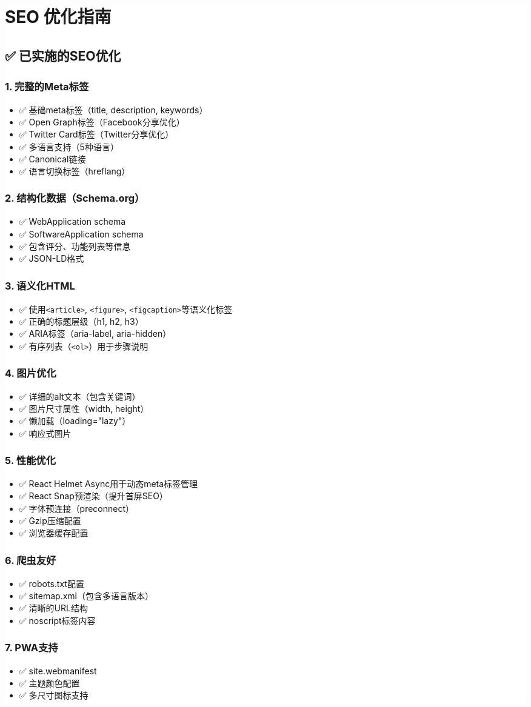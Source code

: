 # SEO 优化指南

## ✅ 已实施的SEO优化

### 1. **完整的Meta标签**
- ✅ 基础meta标签（title, description, keywords）
- ✅ Open Graph标签（Facebook分享优化）
- ✅ Twitter Card标签（Twitter分享优化）
- ✅ 多语言支持（5种语言）
- ✅ Canonical链接
- ✅ 语言切换标签（hreflang）

### 2. **结构化数据（Schema.org）**
- ✅ WebApplication schema
- ✅ SoftwareApplication schema
- ✅ 包含评分、功能列表等信息
- ✅ JSON-LD格式

### 3. **语义化HTML**
- ✅ 使用`<article>`, `<figure>`, `<figcaption>`等语义化标签
- ✅ 正确的标题层级（h1, h2, h3）
- ✅ ARIA标签（aria-label, aria-hidden）
- ✅ 有序列表（`<ol>`）用于步骤说明

### 4. **图片优化**
- ✅ 详细的alt文本（包含关键词）
- ✅ 图片尺寸属性（width, height）
- ✅ 懒加载（loading="lazy"）
- ✅ 响应式图片

### 5. **性能优化**
- ✅ React Helmet Async用于动态meta标签管理
- ✅ React Snap预渲染（提升首屏SEO）
- ✅ 字体预连接（preconnect）
- ✅ Gzip压缩配置
- ✅ 浏览器缓存配置

### 6. **爬虫友好**
- ✅ robots.txt配置
- ✅ sitemap.xml（包含多语言版本）
- ✅ 清晰的URL结构
- ✅ noscript标签内容

### 7. **PWA支持**
- ✅ site.webmanifest
- ✅ 主题颜色配置
- ✅ 多尺寸图标支持
